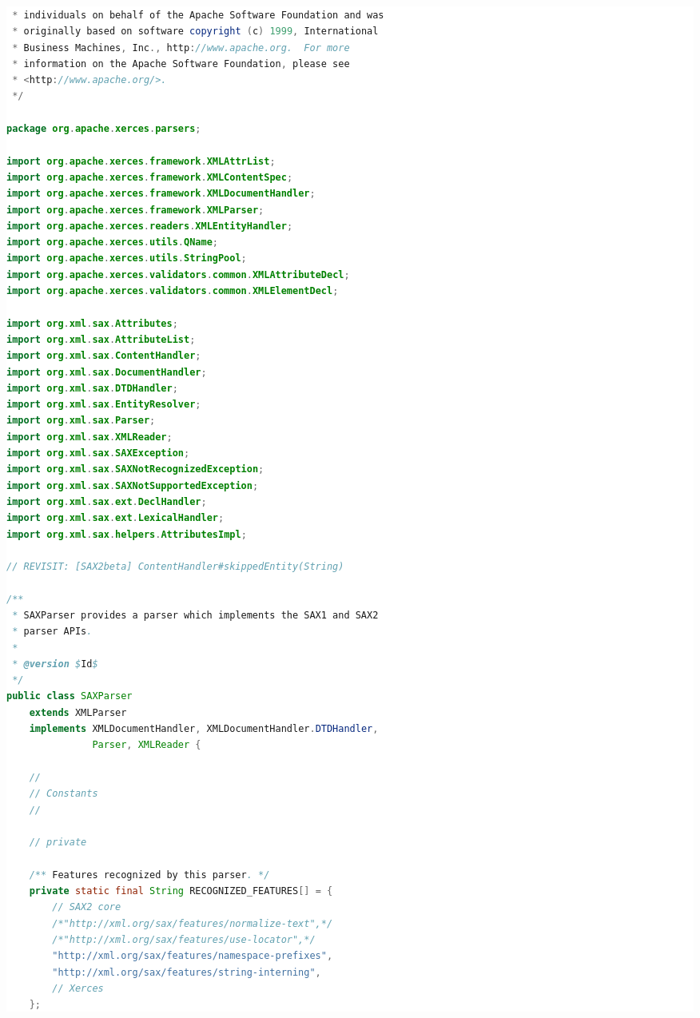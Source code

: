 ```java
 * individuals on behalf of the Apache Software Foundation and was
 * originally based on software copyright (c) 1999, International
 * Business Machines, Inc., http://www.apache.org.  For more
 * information on the Apache Software Foundation, please see
 * <http://www.apache.org/>.
 */

package org.apache.xerces.parsers;

import org.apache.xerces.framework.XMLAttrList;
import org.apache.xerces.framework.XMLContentSpec;
import org.apache.xerces.framework.XMLDocumentHandler;
import org.apache.xerces.framework.XMLParser;
import org.apache.xerces.readers.XMLEntityHandler;
import org.apache.xerces.utils.QName;
import org.apache.xerces.utils.StringPool;
import org.apache.xerces.validators.common.XMLAttributeDecl;
import org.apache.xerces.validators.common.XMLElementDecl;

import org.xml.sax.Attributes;
import org.xml.sax.AttributeList;
import org.xml.sax.ContentHandler;
import org.xml.sax.DocumentHandler;
import org.xml.sax.DTDHandler;
import org.xml.sax.EntityResolver;
import org.xml.sax.Parser;
import org.xml.sax.XMLReader;
import org.xml.sax.SAXException;
import org.xml.sax.SAXNotRecognizedException;
import org.xml.sax.SAXNotSupportedException;
import org.xml.sax.ext.DeclHandler;
import org.xml.sax.ext.LexicalHandler;
import org.xml.sax.helpers.AttributesImpl;

// REVISIT: [SAX2beta] ContentHandler#skippedEntity(String)

/**
 * SAXParser provides a parser which implements the SAX1 and SAX2
 * parser APIs.
 *
 * @version $Id$
 */
public class SAXParser
    extends XMLParser
    implements XMLDocumentHandler, XMLDocumentHandler.DTDHandler,
               Parser, XMLReader {

    //
    // Constants
    //

    // private

    /** Features recognized by this parser. */
    private static final String RECOGNIZED_FEATURES[] = {
        // SAX2 core
        /*"http://xml.org/sax/features/normalize-text",*/
        /*"http://xml.org/sax/features/use-locator",*/
        "http://xml.org/sax/features/namespace-prefixes",
        "http://xml.org/sax/features/string-interning",
        // Xerces
    };

```